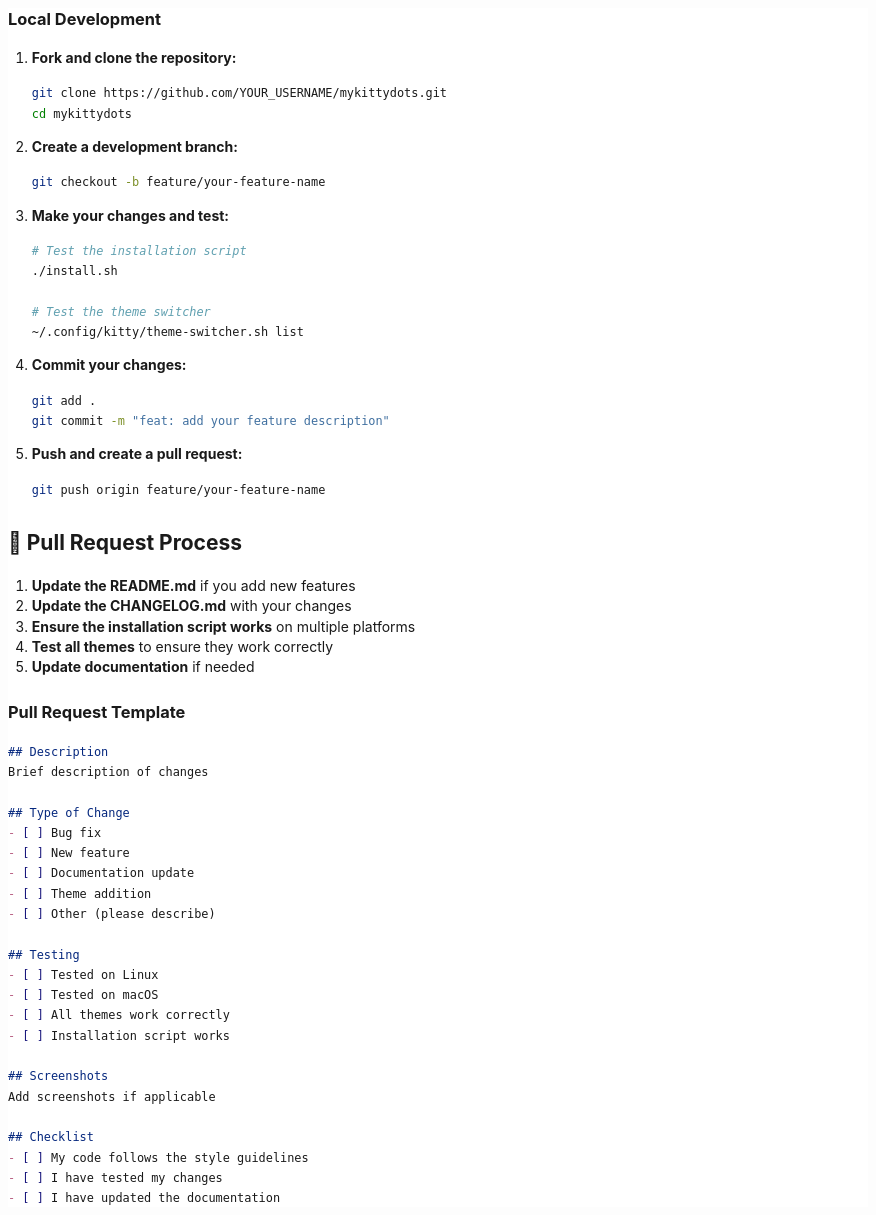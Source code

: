 ### Local Development

1. **Fork and clone the repository:**
   ```bash
   git clone https://github.com/YOUR_USERNAME/mykittydots.git
   cd mykittydots
   ```

2. **Create a development branch:**
   ```bash
   git checkout -b feature/your-feature-name
   ```

3. **Make your changes and test:**
   ```bash
   # Test the installation script
   ./install.sh
   
   # Test the theme switcher
   ~/.config/kitty/theme-switcher.sh list
   ```

4. **Commit your changes:**
   ```bash
   git add .
   git commit -m "feat: add your feature description"
   ```

5. **Push and create a pull request:**
   ```bash
   git push origin feature/your-feature-name
   ```

## 📝 Pull Request Process

1. **Update the README.md** if you add new features
2. **Update the CHANGELOG.md** with your changes
3. **Ensure the installation script works** on multiple platforms
4. **Test all themes** to ensure they work correctly
5. **Update documentation** if needed

### Pull Request Template

```markdown
## Description
Brief description of changes

## Type of Change
- [ ] Bug fix
- [ ] New feature
- [ ] Documentation update
- [ ] Theme addition
- [ ] Other (please describe)

## Testing
- [ ] Tested on Linux
- [ ] Tested on macOS
- [ ] All themes work correctly
- [ ] Installation script works

## Screenshots
Add screenshots if applicable

## Checklist
- [ ] My code follows the style guidelines
- [ ] I have tested my changes
- [ ] I have updated the documentation
```